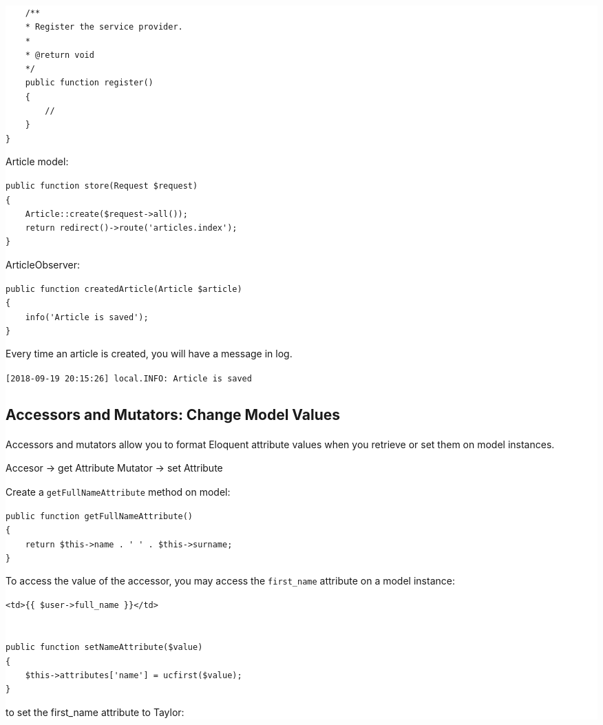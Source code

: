         /**
        * Register the service provider.
        *
        * @return void
        */
        public function register()
        {
            //
        }
    }

Article model:

    public function store(Request $request)
    {
        Article::create($request->all());
        return redirect()->route('articles.index');
    }

ArticleObserver:

    public function createdArticle(Article $article)
    {
        info('Article is saved');
    }

Every time an article is created, you will have a message in log.

    [2018-09-19 20:15:26] local.INFO: Article is saved

## Accessors and Mutators: Change Model Values 

Accessors and mutators allow you to format Eloquent attribute values when you retrieve or set them on model instances. 

Accesor -> get Attribute
Mutator -> set Attribute

Create a `getFullNameAttribute` method on model:

    public function getFullNameAttribute()
    {
        return $this->name . ' ' . $this->surname;
    }

To access the value of the accessor, you may access the  `first_name` attribute on a model instance:

    <td>{{ $user->full_name }}</td>


    public function setNameAttribute($value)
    {
        $this->attributes['name'] = ucfirst($value);
    }

to set the first_name attribute to Taylor:

